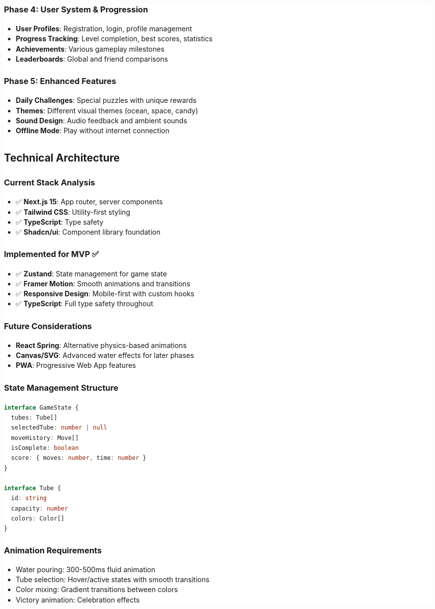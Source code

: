 ### Phase 4: User System & Progression
- **User Profiles**: Registration, login, profile management
- **Progress Tracking**: Level completion, best scores, statistics
- **Achievements**: Various gameplay milestones
- **Leaderboards**: Global and friend comparisons

### Phase 5: Enhanced Features
- **Daily Challenges**: Special puzzles with unique rewards
- **Themes**: Different visual themes (ocean, space, candy)
- **Sound Design**: Audio feedback and ambient sounds
- **Offline Mode**: Play without internet connection

## Technical Architecture

### Current Stack Analysis
- ✅ **Next.js 15**: App router, server components
- ✅ **Tailwind CSS**: Utility-first styling
- ✅ **TypeScript**: Type safety
- ✅ **Shadcn/ui**: Component library foundation

### Implemented for MVP ✅
- ✅ **Zustand**: State management for game state
- ✅ **Framer Motion**: Smooth animations and transitions
- ✅ **Responsive Design**: Mobile-first with custom hooks
- ✅ **TypeScript**: Full type safety throughout

### Future Considerations
- **React Spring**: Alternative physics-based animations
- **Canvas/SVG**: Advanced water effects for later phases
- **PWA**: Progressive Web App features

### State Management Structure
```typescript
interface GameState {
  tubes: Tube[]
  selectedTube: number | null
  moveHistory: Move[]
  isComplete: boolean
  score: { moves: number, time: number }
}

interface Tube {
  id: string
  capacity: number
  colors: Color[]
}
```

### Animation Requirements
- Water pouring: 300-500ms fluid animation
- Tube selection: Hover/active states with smooth transitions
- Color mixing: Gradient transitions between colors
- Victory animation: Celebration effects
